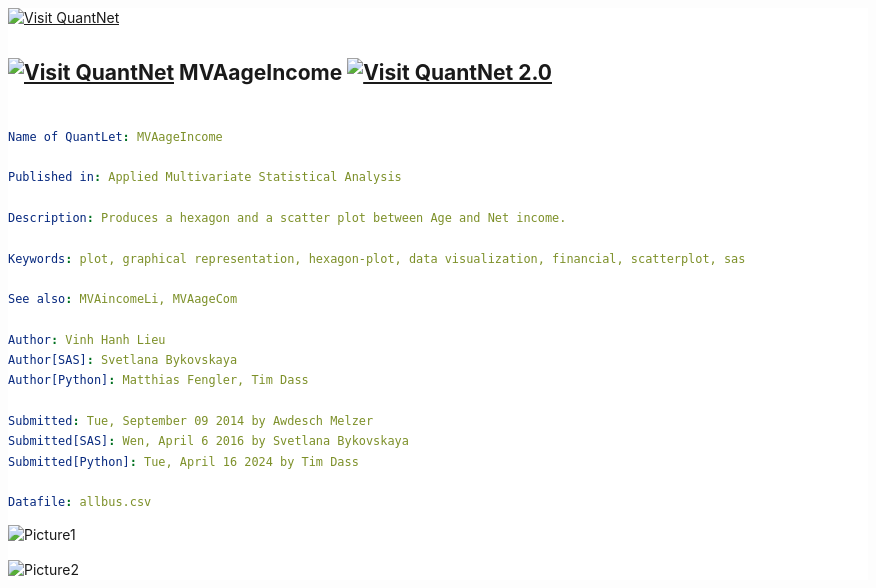 [<img src="https://github.com/QuantLet/Styleguide-and-FAQ/blob/master/pictures/banner.png" width="1100" alt="Visit QuantNet">](http://quantlet.de/)

## [<img src="https://github.com/QuantLet/Styleguide-and-FAQ/blob/master/pictures/qloqo.png" alt="Visit QuantNet">](http://quantlet.de/) **MVAageIncome** [<img src="https://github.com/QuantLet/Styleguide-and-FAQ/blob/master/pictures/QN2.png" width="60" alt="Visit QuantNet 2.0">](http://quantlet.de/)

```yaml

Name of QuantLet: MVAageIncome

Published in: Applied Multivariate Statistical Analysis

Description: Produces a hexagon and a scatter plot between Age and Net income.

Keywords: plot, graphical representation, hexagon-plot, data visualization, financial, scatterplot, sas

See also: MVAincomeLi, MVAageCom

Author: Vinh Hanh Lieu
Author[SAS]: Svetlana Bykovskaya
Author[Python]: Matthias Fengler, Tim Dass

Submitted: Tue, September 09 2014 by Awdesch Melzer
Submitted[SAS]: Wen, April 6 2016 by Svetlana Bykovskaya
Submitted[Python]: Tue, April 16 2024 by Tim Dass

Datafile: allbus.csv

```

![Picture1](MVAageIncome-1_sas.png)

![Picture2](MVAageIncome-2_sas.png)
